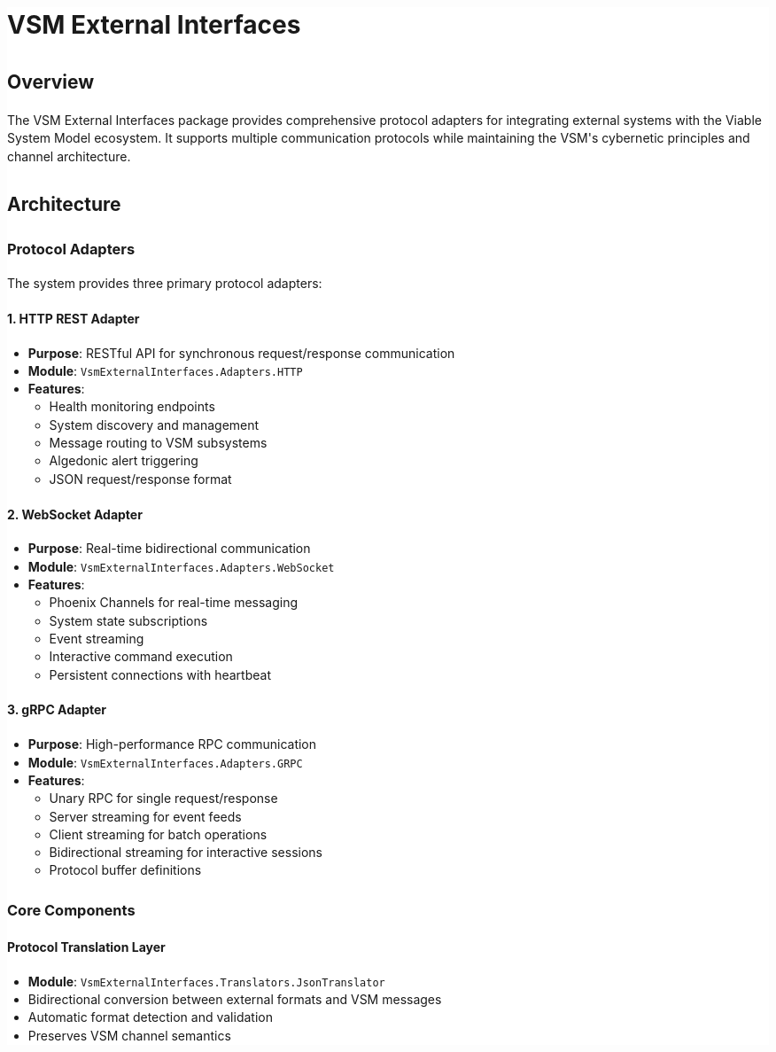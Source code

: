 # VSM External Interfaces

## Overview

The VSM External Interfaces package provides comprehensive protocol adapters for integrating external systems with the Viable System Model ecosystem. It supports multiple communication protocols while maintaining the VSM's cybernetic principles and channel architecture.

## Architecture

### Protocol Adapters

The system provides three primary protocol adapters:

#### 1. HTTP REST Adapter
- **Purpose**: RESTful API for synchronous request/response communication
- **Module**: `VsmExternalInterfaces.Adapters.HTTP`
- **Features**:
  - Health monitoring endpoints
  - System discovery and management
  - Message routing to VSM subsystems
  - Algedonic alert triggering
  - JSON request/response format

#### 2. WebSocket Adapter
- **Purpose**: Real-time bidirectional communication
- **Module**: `VsmExternalInterfaces.Adapters.WebSocket`
- **Features**:
  - Phoenix Channels for real-time messaging
  - System state subscriptions
  - Event streaming
  - Interactive command execution
  - Persistent connections with heartbeat

#### 3. gRPC Adapter
- **Purpose**: High-performance RPC communication
- **Module**: `VsmExternalInterfaces.Adapters.GRPC`
- **Features**:
  - Unary RPC for single request/response
  - Server streaming for event feeds
  - Client streaming for batch operations
  - Bidirectional streaming for interactive sessions
  - Protocol buffer definitions

### Core Components

#### Protocol Translation Layer
- **Module**: `VsmExternalInterfaces.Translators.JsonTranslator`
- Bidirectional conversion between external formats and VSM messages
- Automatic format detection and validation
- Preserves VSM channel semantics
